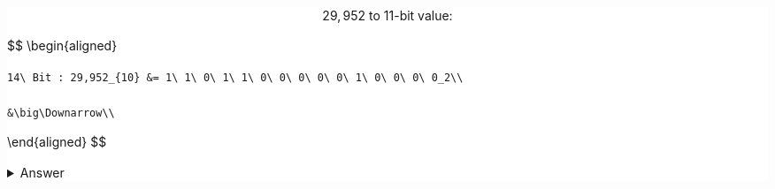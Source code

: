 </p>

<div align=center>

$29,952$ to 11-bit value:

</div>


$$
  \begin{aligned}

    14\ Bit : 29,952_{10} &= 1\ 1\ 0\ 1\ 1\ 0\ 0\ 0\ 0\ 0\ 1\ 0\ 0\ 0\ 0_2\\

    &\big\Downarrow\\

  \end{aligned}
$$

<details>
<summary>Answer</summary>

$$
\begin{aligned}

    11\ Bit : \hspace{1em}2080_{10} &= \hspace{3em} 1\ 0\ 0\ 0\ 0\ 0\ 1\ 0\ 0\ 0\ 0_2 \\

  \end{aligned}
$$

</div>

---

## Integer Overflow: One line of Code

```ada
-- Vertical velocity as measured by sensor
L_M_BV_32 := TBD.T_ENTIER_32S ((1.0/C_M_LSB_BV) * G_M_INFO_DERIVE(T_ALG.E_BV));
-- Check, if measured vertical velocity bias can be
-- converted to a 16 bit int. If so, then convert
if L_M_BV_32 > 32767 then
P_M_DERIVE(T_ALG.E_BV) := 16#7FFF#;
elsif L_M_BV_32 < -32768 then
P_M_DERIVE(T_ALG.E_BV) := 16#8000#;
else
P_M_DERIVE(T_ALG.E_BV) := UC_16S_EN_16NS(TDB.T_ENTIER_16S(L_M_BV_32));
end if;
-- Horizontal velocity bias as measured by sensor
-- is converted to a 16 bit int without checking
P_M_DERIVE(T_ALG.E_BH) := UC_16S_EN_16NS (TDB.T_ENTIER_16S ((1.0/C_M_LSB_BH) *
G_M_INFO_DERIVE(T_ALG.E_BH)));
```

---

## Simplified: 
